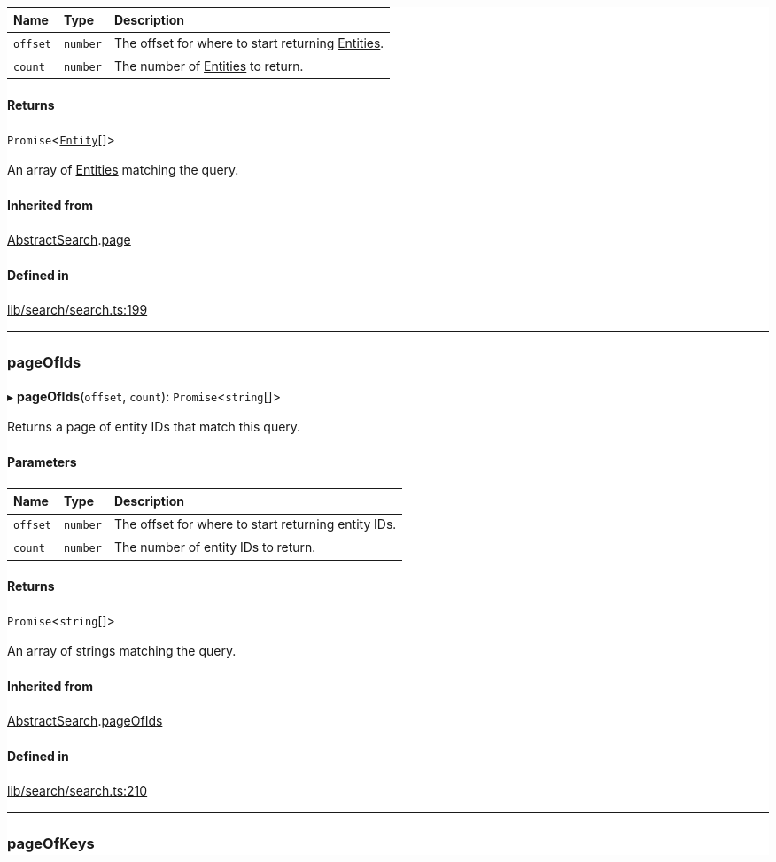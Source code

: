 | Name | Type | Description |
| :------ | :------ | :------ |
| `offset` | `number` | The offset for where to start returning [Entities](../README.md#entity). |
| `count` | `number` | The number of [Entities](../README.md#entity) to return. |

#### Returns

`Promise`<[`Entity`](../README.md#entity)[]\>

An array of [Entities](../README.md#entity) matching the query.

#### Inherited from

[AbstractSearch](AbstractSearch.md).[page](AbstractSearch.md#page)

#### Defined in

[lib/search/search.ts:199](https://github.com/redis/redis-om-node/blob/5777b6c/lib/search/search.ts#L199)

___

### pageOfIds

▸ **pageOfIds**(`offset`, `count`): `Promise`<`string`[]\>

Returns a page of entity IDs that match this query.

#### Parameters

| Name | Type | Description |
| :------ | :------ | :------ |
| `offset` | `number` | The offset for where to start returning entity IDs. |
| `count` | `number` | The number of entity IDs to return. |

#### Returns

`Promise`<`string`[]\>

An array of strings matching the query.

#### Inherited from

[AbstractSearch](AbstractSearch.md).[pageOfIds](AbstractSearch.md#pageofids)

#### Defined in

[lib/search/search.ts:210](https://github.com/redis/redis-om-node/blob/5777b6c/lib/search/search.ts#L210)

___

### pageOfKeys
